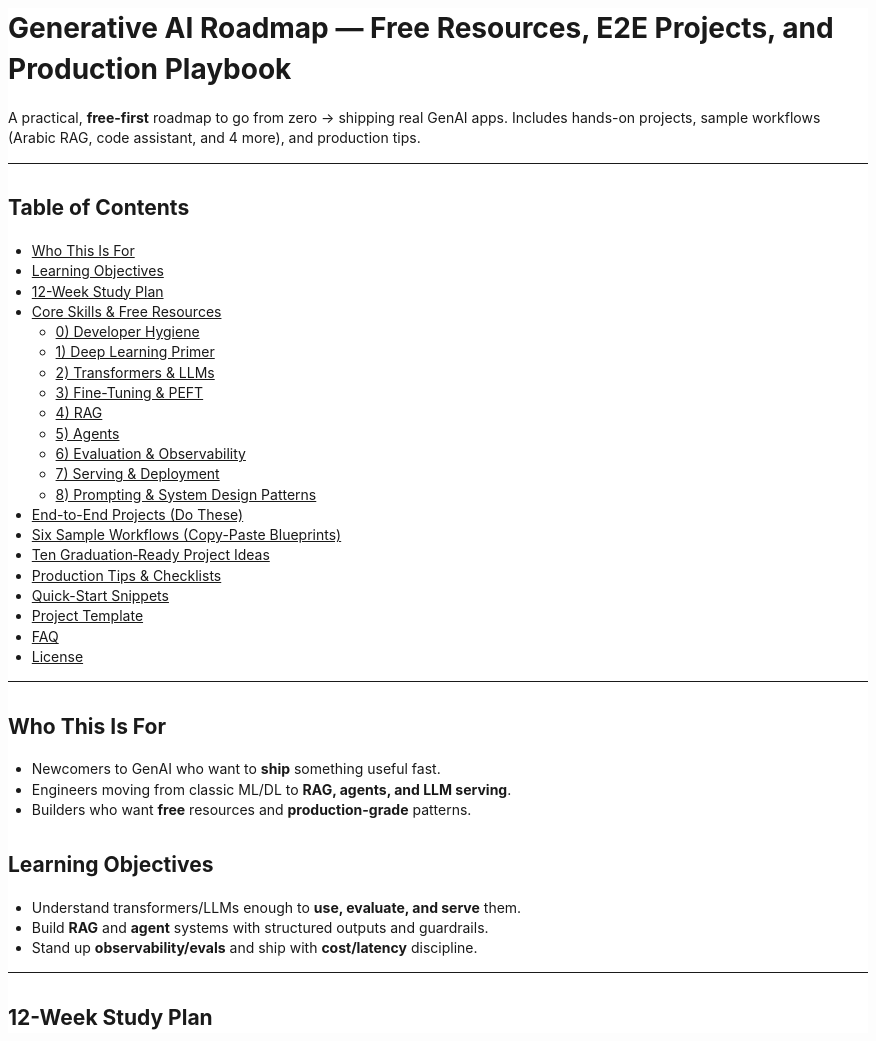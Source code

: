 # Generative AI Roadmap — Free Resources, E2E Projects, and Production Playbook

A practical, **free-first** roadmap to go from zero → shipping real GenAI apps. Includes hands-on projects, sample workflows (Arabic RAG, code assistant, and 4 more), and production tips.

---

## Table of Contents

- [Who This Is For](#who-this-is-for)
- [Learning Objectives](#learning-objectives)
- [12-Week Study Plan](#12-week-study-plan)
- [Core Skills & Free Resources](#core-skills--free-resources)
  - [0) Developer Hygiene](#0-developer-hygiene)
  - [1) Deep Learning Primer](#1-deep-learning-primer)
  - [2) Transformers & LLMs](#2-transformers--llms)
  - [3) Fine-Tuning & PEFT](#3-fine-tuning--peft)
  - [4) RAG](#4-rag)
  - [5) Agents](#5-agents)
  - [6) Evaluation & Observability](#6-evaluation--observability)
  - [7) Serving & Deployment](#7-serving--deployment)
  - [8) Prompting & System Design Patterns](#8-prompting--system-design-patterns)
- [End-to-End Projects (Do These)](#end-to-end-projects-do-these)
- [Six Sample Workflows (Copy-Paste Blueprints)](#six-sample-workflows-copy-paste-blueprints)
- [Ten Graduation‑Ready Project Ideas](#ten-graduation-ready-project-ideas)
- [Production Tips & Checklists](#production-tips--checklists)
- [Quick-Start Snippets](#quick-start-snippets)
- [Project Template](#project-template)
- [FAQ](#faq)
- [License](#license)

---

## Who This Is For

- Newcomers to GenAI who want to **ship** something useful fast.
- Engineers moving from classic ML/DL to **RAG, agents, and LLM serving**.
- Builders who want **free** resources and **production-grade** patterns.

## Learning Objectives

- Understand transformers/LLMs enough to **use, evaluate, and serve** them.
- Build **RAG** and **agent** systems with structured outputs and guardrails.
- Stand up **observability/evals** and ship with **cost/latency** discipline.

---

## 12-Week Study Plan
